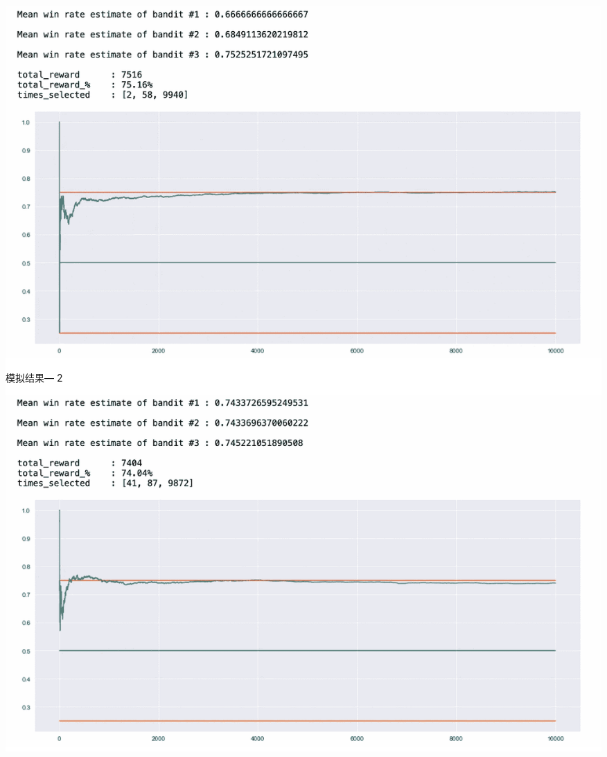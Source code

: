 ![](img/4711c4afcfcac03ced17052a9e35b44d.png)

模拟结果— 2

![](img/c864554ef8df510fa64c6a6d52509acf.png)
